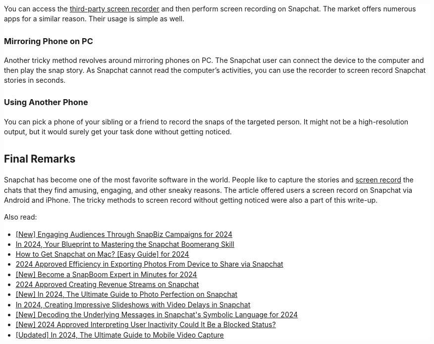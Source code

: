 You can access the [third-party screen recorder](https://tools.techidaily.com/wondershare/filmora/download/) and then perform screen recording on Snapchat. The market offers numerous apps for a similar reason. Their usage is simple as well.

### Mirroring Phone on PC

Another tricky method revolves around mirroring phones on PC. The Snapchat user can connect the device to the computer and then play the snap story. As Snapchat cannot read the computer’s activities, you can use the recorder to screen record Snapchat stories in seconds.

### Using Another Phone

You can pick a phone of your sibling or a friend to record the snaps of the targeted person. It might not be a high-resolution output, but it would surely get your task done without getting noticed.

## Final Remarks

Snapchat has become one of the most favorite software in the world. People like to capture the stories and [screen record](https://tools.techidaily.com/wondershare/filmora/download/) the chats that they find amusing, engaging, and other sneaky reasons. The article offered users a screen record on Snapchat via Android and iPhone. The tricky methods to screen record without getting noticed were also a part of this write-up.

<ins class="adsbygoogle"
     style="display:block"
     data-ad-format="autorelaxed"
     data-ad-client="ca-pub-7571918770474297"
     data-ad-slot="1223367746"></ins>

<ins class="adsbygoogle"
     style="display:block"
     data-ad-client="ca-pub-7571918770474297"
     data-ad-slot="8358498916"
     data-ad-format="auto"
     data-full-width-responsive="true"></ins>

<span class="atpl-alsoreadstyle">Also read:</span>
<div><ul>
<li><a href="https://snapchat-videos.techidaily.com/new-engaging-audiences-through-snapbiz-campaigns-for-2024/"><u>[New] Engaging Audiences Through SnapBiz Campaigns for 2024</u></a></li>
<li><a href="https://snapchat-videos.techidaily.com/in-2024-your-blueprint-to-mastering-the-snapchat-boomerang-skill/"><u>In 2024, Your Blueprint to Mastering the Snapchat Boomerang Skill</u></a></li>
<li><a href="https://snapchat-videos.techidaily.com/how-to-get-snapchat-on-mac-easy-guide-for-2024/"><u>How to Get Snapchat on Mac? [Easy Guide] for 2024</u></a></li>
<li><a href="https://snapchat-videos.techidaily.com/2024-approved-efficiency-in-exporting-photos-from-device-to-share-via-snapchat/"><u>2024 Approved  Efficiency in Exporting Photos From Device to Share via Snapchat</u></a></li>
<li><a href="https://snapchat-videos.techidaily.com/new-become-a-snapboom-expert-in-minutes-for-2024/"><u>[New] Become a SnapBoom Expert in Minutes for 2024</u></a></li>
<li><a href="https://snapchat-videos.techidaily.com/2024-approved-creating-revenue-streams-on-snapchat/"><u>2024 Approved  Creating Revenue Streams on Snapchat</u></a></li>
<li><a href="https://snapchat-videos.techidaily.com/new-in-2024-the-ultimate-guide-to-photo-perfection-on-snapchat/"><u>[New] In 2024, The Ultimate Guide to Photo Perfection on Snapchat</u></a></li>
<li><a href="https://snapchat-videos.techidaily.com/in-2024-creating-impressive-slideshows-with-video-delays-in-snapchat/"><u>In 2024, Creating Impressive Slideshows with Video Delays in Snapchat</u></a></li>
<li><a href="https://snapchat-videos.techidaily.com/new-decoding-the-underlying-messages-in-snapchats-symbolic-language-for-2024/"><u>[New] Decoding the Underlying Messages in Snapchat's Symbolic Language for 2024</u></a></li>
<li><a href="https://snapchat-videos.techidaily.com/new-2024-approved-interpreting-user-inactivity-could-it-be-a-blocked-status/"><u>[New] 2024 Approved  Interpreting User Inactivity  Could It Be a Blocked Status?</u></a></li>
<li><a href="https://snapchat-videos.techidaily.com/updated-in-2024-the-ultimate-guide-to-mobile-video-capture/"><u>[Updated] In 2024, The Ultimate Guide to Mobile Video Capture</u></a></li>
